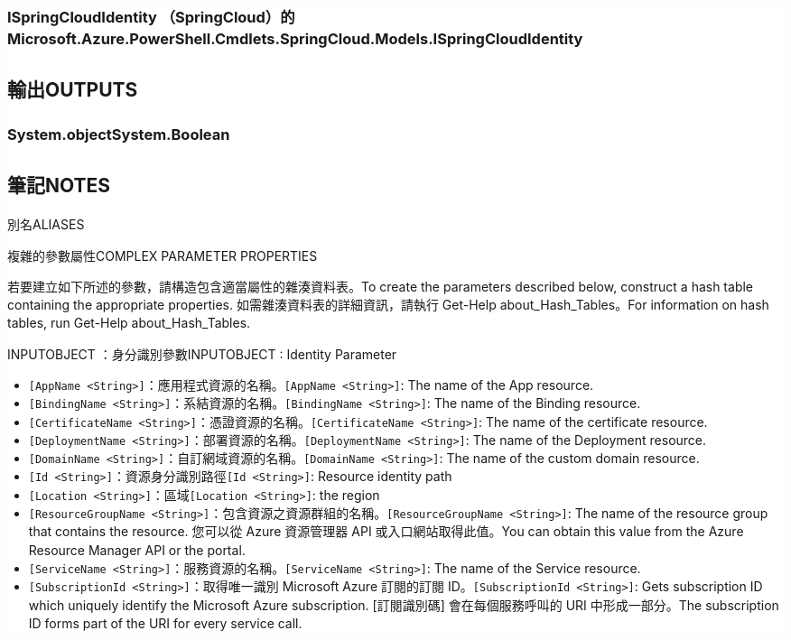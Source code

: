 ### <span data-ttu-id="e99ae-146">ISpringCloudIdentity （SpringCloud）的</span><span class="sxs-lookup"><span data-stu-id="e99ae-146">Microsoft.Azure.PowerShell.Cmdlets.SpringCloud.Models.ISpringCloudIdentity</span></span>

## <span data-ttu-id="e99ae-147">輸出</span><span class="sxs-lookup"><span data-stu-id="e99ae-147">OUTPUTS</span></span>

### <span data-ttu-id="e99ae-148">System.object</span><span class="sxs-lookup"><span data-stu-id="e99ae-148">System.Boolean</span></span>

## <span data-ttu-id="e99ae-149">筆記</span><span class="sxs-lookup"><span data-stu-id="e99ae-149">NOTES</span></span>

<span data-ttu-id="e99ae-150">別名</span><span class="sxs-lookup"><span data-stu-id="e99ae-150">ALIASES</span></span>

<span data-ttu-id="e99ae-151">複雜的參數屬性</span><span class="sxs-lookup"><span data-stu-id="e99ae-151">COMPLEX PARAMETER PROPERTIES</span></span>

<span data-ttu-id="e99ae-152">若要建立如下所述的參數，請構造包含適當屬性的雜湊資料表。</span><span class="sxs-lookup"><span data-stu-id="e99ae-152">To create the parameters described below, construct a hash table containing the appropriate properties.</span></span> <span data-ttu-id="e99ae-153">如需雜湊資料表的詳細資訊，請執行 Get-Help about_Hash_Tables。</span><span class="sxs-lookup"><span data-stu-id="e99ae-153">For information on hash tables, run Get-Help about_Hash_Tables.</span></span>


<span data-ttu-id="e99ae-154">INPUTOBJECT <ISpringCloudIdentity> ：身分識別參數</span><span class="sxs-lookup"><span data-stu-id="e99ae-154">INPUTOBJECT <ISpringCloudIdentity>: Identity Parameter</span></span>
  - <span data-ttu-id="e99ae-155">`[AppName <String>]`：應用程式資源的名稱。</span><span class="sxs-lookup"><span data-stu-id="e99ae-155">`[AppName <String>]`: The name of the App resource.</span></span>
  - <span data-ttu-id="e99ae-156">`[BindingName <String>]`：系結資源的名稱。</span><span class="sxs-lookup"><span data-stu-id="e99ae-156">`[BindingName <String>]`: The name of the Binding resource.</span></span>
  - <span data-ttu-id="e99ae-157">`[CertificateName <String>]`：憑證資源的名稱。</span><span class="sxs-lookup"><span data-stu-id="e99ae-157">`[CertificateName <String>]`: The name of the certificate resource.</span></span>
  - <span data-ttu-id="e99ae-158">`[DeploymentName <String>]`：部署資源的名稱。</span><span class="sxs-lookup"><span data-stu-id="e99ae-158">`[DeploymentName <String>]`: The name of the Deployment resource.</span></span>
  - <span data-ttu-id="e99ae-159">`[DomainName <String>]`：自訂網域資源的名稱。</span><span class="sxs-lookup"><span data-stu-id="e99ae-159">`[DomainName <String>]`: The name of the custom domain resource.</span></span>
  - <span data-ttu-id="e99ae-160">`[Id <String>]`：資源身分識別路徑</span><span class="sxs-lookup"><span data-stu-id="e99ae-160">`[Id <String>]`: Resource identity path</span></span>
  - <span data-ttu-id="e99ae-161">`[Location <String>]`：區域</span><span class="sxs-lookup"><span data-stu-id="e99ae-161">`[Location <String>]`: the region</span></span>
  - <span data-ttu-id="e99ae-162">`[ResourceGroupName <String>]`：包含資源之資源群組的名稱。</span><span class="sxs-lookup"><span data-stu-id="e99ae-162">`[ResourceGroupName <String>]`: The name of the resource group that contains the resource.</span></span> <span data-ttu-id="e99ae-163">您可以從 Azure 資源管理器 API 或入口網站取得此值。</span><span class="sxs-lookup"><span data-stu-id="e99ae-163">You can obtain this value from the Azure Resource Manager API or the portal.</span></span>
  - <span data-ttu-id="e99ae-164">`[ServiceName <String>]`：服務資源的名稱。</span><span class="sxs-lookup"><span data-stu-id="e99ae-164">`[ServiceName <String>]`: The name of the Service resource.</span></span>
  - <span data-ttu-id="e99ae-165">`[SubscriptionId <String>]`：取得唯一識別 Microsoft Azure 訂閱的訂閱 ID。</span><span class="sxs-lookup"><span data-stu-id="e99ae-165">`[SubscriptionId <String>]`: Gets subscription ID which uniquely identify the Microsoft Azure subscription.</span></span> <span data-ttu-id="e99ae-166">[訂閱識別碼] 會在每個服務呼叫的 URI 中形成一部分。</span><span class="sxs-lookup"><span data-stu-id="e99ae-166">The subscription ID forms part of the URI for every service call.</span></span>
